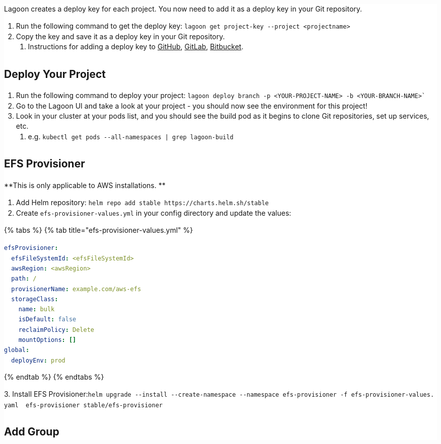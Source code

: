 Lagoon creates a deploy key for each project. You now need to add it as a deploy key in your Git repository.

1. Run the following command to get the deploy key: `lagoon get project-key --project <projectname>`
2. Copy the key and save it as a deploy key in your Git repository.&#x20;
   1. Instructions for adding a deploy key to [GitHub](https://docs.github.com/en/developers/overview/managing-deploy-keys#deploy-keys), [GitLab](https://docs.gitlab.com/ee/user/project/deploy\_keys/), [Bitbucket](https://support.atlassian.com/bitbucket-cloud/docs/add-access-keys/).

## Deploy Your Project

1. Run the following command to deploy your project: `` lagoon deploy branch -p <YOUR-PROJECT-NAME> -b <YOUR-BRANCH-NAME>` ``
2. Go to the Lagoon UI and take a look at your project - you should now see the environment for this project!
3. Look in your cluster at your pods list, and you should see the build pod as it begins to clone Git repositories, set up services, etc.&#x20;
   1.  e.g. `kubectl get pods --all-namespaces | grep lagoon-build`



## EFS Provisioner

**This is only applicable to AWS installations. **

1. Add Helm repository: `helm repo add stable https://charts.helm.sh/stable`
2. Create `efs-provisioner-values.yml` in your config directory and update the values:

{% tabs %}
{% tab title="efs-provisioner-values.yml" %}
```yaml
efsProvisioner:
  efsFileSystemId: <efsFileSystemId>
  awsRegion: <awsRegion>
  path: /
  provisionerName: example.com/aws-efs
  storageClass:
    name: bulk
    isDefault: false
    reclaimPolicy: Delete
    mountOptions: []
global:
  deployEnv: prod

```
{% endtab %}
{% endtabs %}

&#x20;3\. Install EFS Provisioner:`helm upgrade --install --create-namespace --namespace efs-provisioner -f efs-provisioner-values.yaml  efs-provisioner stable/efs-provisioner`

## Add Group
